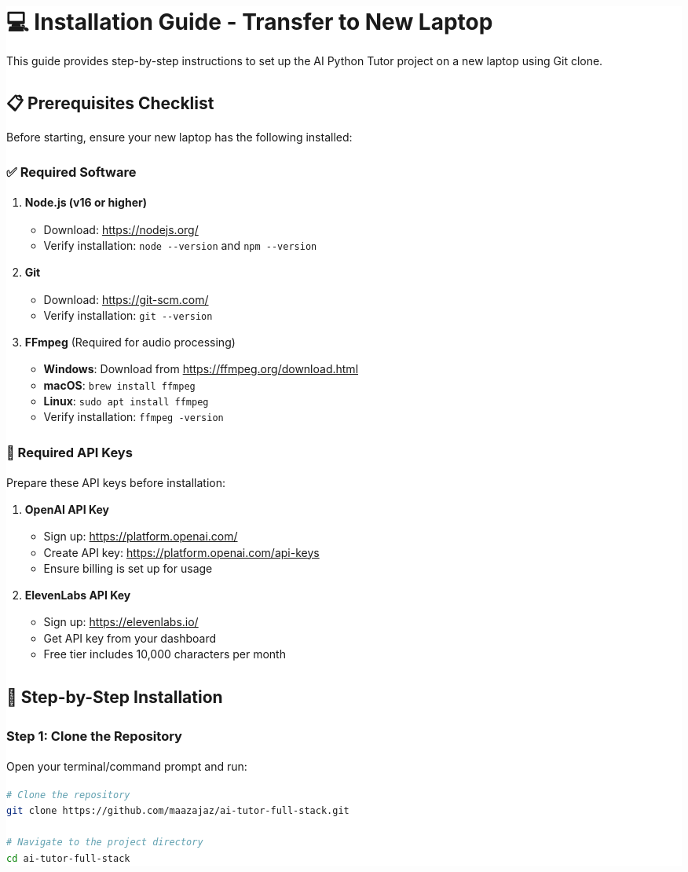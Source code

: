 # 💻 Installation Guide - Transfer to New Laptop

This guide provides step-by-step instructions to set up the AI Python Tutor project on a new laptop using Git clone.

## 📋 Prerequisites Checklist

Before starting, ensure your new laptop has the following installed:

### ✅ Required Software

1. **Node.js (v16 or higher)**
   - Download: https://nodejs.org/
   - Verify installation: `node --version` and `npm --version`

2. **Git**
   - Download: https://git-scm.com/
   - Verify installation: `git --version`

3. **FFmpeg** (Required for audio processing)
   - **Windows**: Download from https://ffmpeg.org/download.html
   - **macOS**: `brew install ffmpeg`
   - **Linux**: `sudo apt install ffmpeg`
   - Verify installation: `ffmpeg -version`

### 🔑 Required API Keys

Prepare these API keys before installation:

1. **OpenAI API Key**
   - Sign up: https://platform.openai.com/
   - Create API key: https://platform.openai.com/api-keys
   - Ensure billing is set up for usage

2. **ElevenLabs API Key**
   - Sign up: https://elevenlabs.io/
   - Get API key from your dashboard
   - Free tier includes 10,000 characters per month

## 🚀 Step-by-Step Installation

### Step 1: Clone the Repository

Open your terminal/command prompt and run:

```bash
# Clone the repository
git clone https://github.com/maazajaz/ai-tutor-full-stack.git

# Navigate to the project directory
cd ai-tutor-full-stack
```
